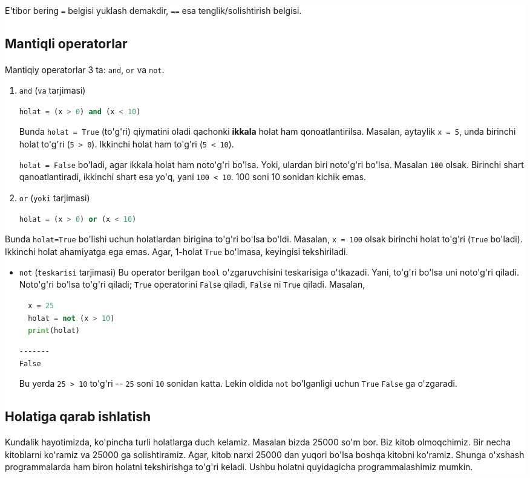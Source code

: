 </p>


E'tibor bering `=` belgisi yuklash demakdir, `==` esa tenglik/solishtirish belgisi.


## Mantiqli operatorlar

Mantiqiy operatorlar 3 ta: `and`, `or` va `not`. 

1. `and` (`va` tarjimasi)
  
    ```python
    holat = (x > 0) and (x < 10) 
    ```
    
    Bunda `holat = True` (to'g'ri) qiymatini oladi qachonki **ikkala** holat ham 
    qonoatlantirilsa. Masalan, aytaylik `x = 5`, unda birinchi holat to'g'ri 
  (`5 > 0`). Ikkinchi holat ham to'g'ri (`5 < 10`).
    
    `holat = False` bo'ladi, agar ikkala holat ham noto'g'ri bo'lsa. Yoki, ulardan biri
   noto'g'ri bo'lsa. Masalan `100` olsak. Birinchi shart qanoatlantiradi, 
   ikkinchi shart esa yo'q, yani `100 < 10`. 100 soni 10 sonidan kichik emas.

2. `or` (`yoki` tarjimasi)
    ```python
    holat = (x > 0) or (x < 10) 
    ```
  Bunda `holat=True` bo'lishi uchun holatlardan birigina to'g'ri bo'lsa bo'ldi.
  Masalan, `x = 100` olsak birinchi holat to'g'ri (`True` bo'ladi). Ikkinchi holat 
  ahamiyatga ega emas. Agar, 1-holat `True` bo'lmasa, keyingisi tekshiriladi.
  
- `not` (`teskarisi` tarjimasi)
  Bu operator berilgan `bool` o'zgaruvchisini teskarisiga o'tkazadi. Yani, to'g'ri
  bo'lsa uni noto'g'ri qiladi. Noto'g'ri bo'lsa to'g'ri qiladi; `True` operatorini 
  `False` qiladi, `False` ni `True` qiladi.  Masalan, 

  ```python
    x = 25
    holat = not (x > 10)
    print(holat)
  ```
  ```commandline
  -------
  False
  ```
  
  Bu yerda `25 > 10` to'g'ri --  `25` soni `10` sonidan katta. Lekin oldida `not` 
  bo'lganligi  uchun `True` `False` ga o'zgaradi.
  

## Holatiga qarab ishlatish

Kundalik hayotimizda, ko'pincha turli holatlarga duch kelamiz. Masalan bizda 25000 
so'm bor. Biz kitob olmoqchimiz. Bir necha kitoblarni ko'ramiz va 25000 ga 
solishtiramiz. Agar, kitob narxi 25000 dan yuqori bo'lsa boshqa kitobni ko'ramiz. 
Shunga o'xshash programmalarda ham biron holatni tekshirishga
to'g'ri keladi. Ushbu holatni quyidagicha programmalashimiz mumkin. 
